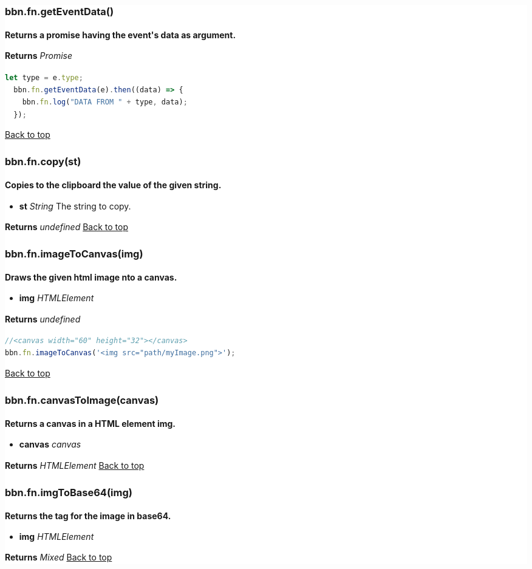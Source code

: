 ### <a name="getEventData"></a>bbn.fn.getEventData()

  __Returns a promise having the event's data as argument.__


  __Returns__ _Promise_ 


``` javascript
let type = e.type;
  bbn.fn.getEventData(e).then((data) => {
    bbn.fn.log("DATA FROM " + type, data);
  });
```
[Back to top](#bbn_top)  

### <a name="copy"></a>bbn.fn.copy(st)

  __Copies to the clipboard the value of the given string.__

  * __st__ _String_ The string to copy.

  __Returns__ _undefined_ 
[Back to top](#bbn_top)  

### <a name="imageToCanvas"></a>bbn.fn.imageToCanvas(img)

  __Draws the given html image nto a canvas.__

  * __img__ _HTMLElement_ 

  __Returns__ _undefined_ 


``` javascript
//<canvas width="60" height="32"></canvas>
bbn.fn.imageToCanvas('<img src="path/myImage.png">');
```
[Back to top](#bbn_top)  

### <a name="canvasToImage"></a>bbn.fn.canvasToImage(canvas)

  __Returns a canvas in a HTML element img.__

  * __canvas__ _canvas_ 

  __Returns__ _HTMLElement_ 
[Back to top](#bbn_top)  

### <a name="imgToBase64"></a>bbn.fn.imgToBase64(img)

  __Returns the tag for the image in base64.__

  * __img__ _HTMLElement_ 

  __Returns__ _Mixed_ 
[Back to top](#bbn_top)  
